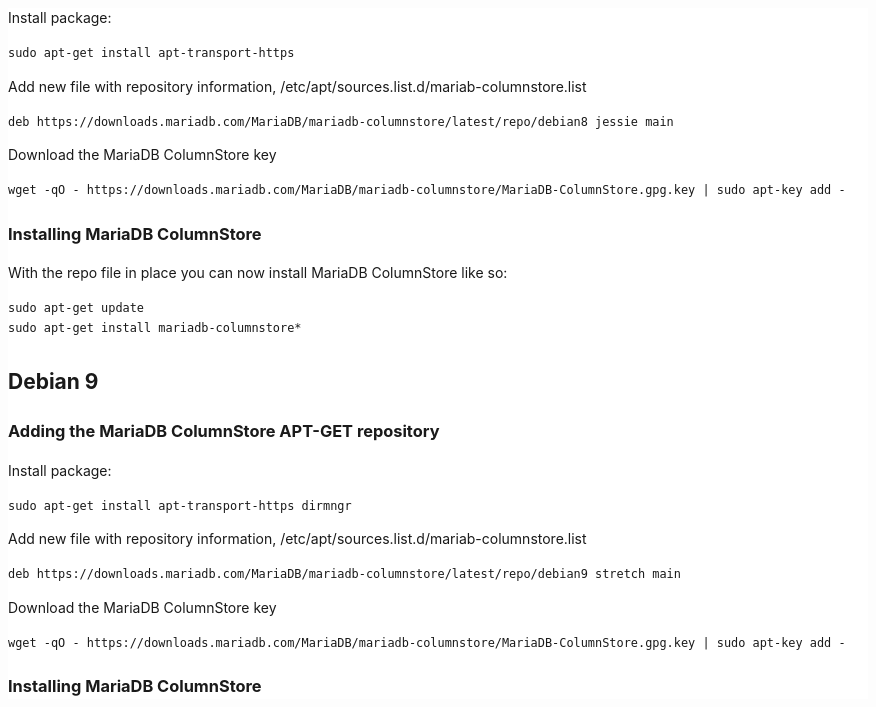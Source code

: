 Install package:


```
sudo apt-get install apt-transport-https
```

Add new file with repository information, /etc/apt/sources.list.d/mariab-columnstore.list


```
deb https://downloads.mariadb.com/MariaDB/mariadb-columnstore/latest/repo/debian8 jessie main
```

Download the MariaDB ColumnStore key


```
wget -qO - https://downloads.mariadb.com/MariaDB/mariadb-columnstore/MariaDB-ColumnStore.gpg.key | sudo apt-key add -
```

### Installing MariaDB ColumnStore


With the repo file in place you can now install MariaDB ColumnStore like so:


```
sudo apt-get update
sudo apt-get install mariadb-columnstore*
```

## Debian 9


### Adding the MariaDB ColumnStore APT-GET repository


Install package:


```
sudo apt-get install apt-transport-https dirmngr
```

Add new file with repository information, /etc/apt/sources.list.d/mariab-columnstore.list


```
deb https://downloads.mariadb.com/MariaDB/mariadb-columnstore/latest/repo/debian9 stretch main
```

Download the MariaDB ColumnStore key


```
wget -qO - https://downloads.mariadb.com/MariaDB/mariadb-columnstore/MariaDB-ColumnStore.gpg.key | sudo apt-key add -
```

### Installing MariaDB ColumnStore
